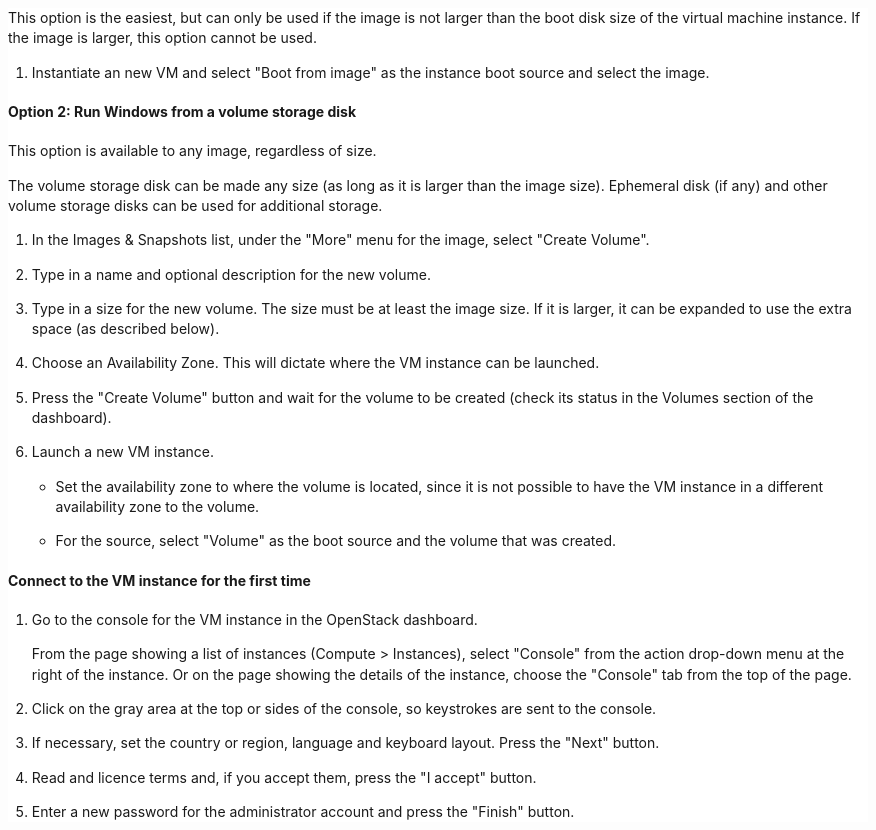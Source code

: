 This option is the easiest, but can only be used if the image is not
larger than the boot disk size of the virtual machine instance.  If
the image is larger, this option cannot be used.

1. Instantiate an new VM and select "Boot from image" as the instance
   boot source and select the image.

#### Option 2: Run Windows from a volume storage disk

This option is available to any image, regardless of size.

The volume storage disk can be made any size (as long as it is larger
than the image size). Ephemeral disk (if any) and other volume storage
disks can be used for additional storage.

1. In the Images & Snapshots list, under the "More" menu for the
   image, select "Create Volume".

2. Type in a name and optional description for the new volume.

3. Type in a size for the new volume. The size must be at least the
   image size. If it is larger, it can be expanded to use the extra
   space (as described below).

4. Choose an Availability Zone. This will dictate where the VM
   instance can be launched.

5. Press the "Create Volume" button and wait for the volume to be
   created (check its status in the Volumes section of the dashboard).

6. Launch a new VM instance.

    - Set the availability zone to where the volume is located, since
      it is not possible to have the VM instance in a different
      availability zone to the volume.

    - For the source, select "Volume" as the boot source and the
      volume that was created.

#### Connect to the VM instance for the first time

1. Go to the console for the VM instance in the OpenStack dashboard.

    From the page showing a list of instances (Compute > Instances),
    select "Console" from the action drop-down menu at the right of
    the instance. Or on the page showing the details of the instance,
    choose the "Console" tab from the top of the page.

2. Click on the gray area at the top or sides of the console, so
   keystrokes are sent to the console.

3. If necessary, set the country or region, language and keyboard
   layout. Press the "Next" button.

4. Read and licence terms and, if you accept them, press
   the "I accept" button.

5. Enter a new password for the administrator account and press
   the "Finish" button.
